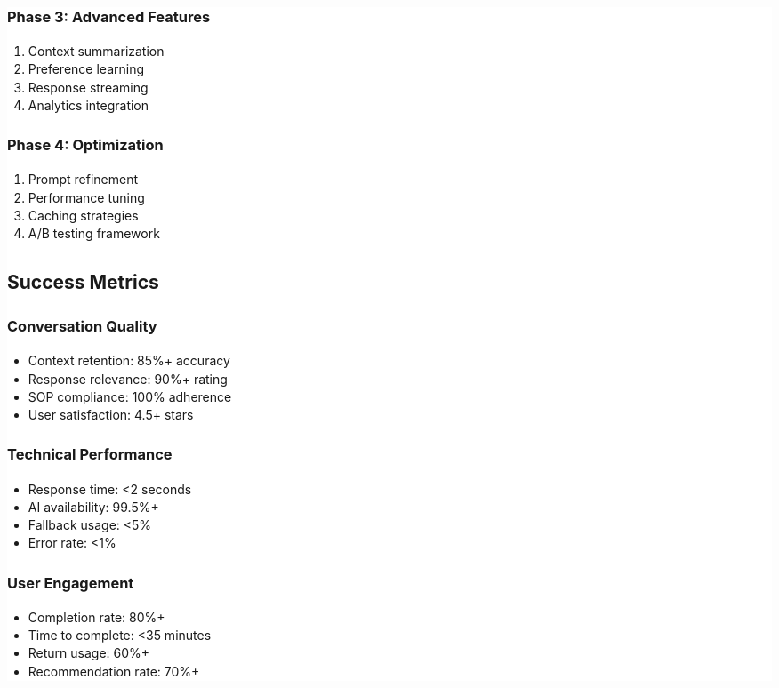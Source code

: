 ### Phase 3: Advanced Features
1. Context summarization
2. Preference learning
3. Response streaming
4. Analytics integration

### Phase 4: Optimization
1. Prompt refinement
2. Performance tuning
3. Caching strategies
4. A/B testing framework

## Success Metrics

### Conversation Quality
- Context retention: 85%+ accuracy
- Response relevance: 90%+ rating
- SOP compliance: 100% adherence
- User satisfaction: 4.5+ stars

### Technical Performance
- Response time: <2 seconds
- AI availability: 99.5%+
- Fallback usage: <5%
- Error rate: <1%

### User Engagement
- Completion rate: 80%+
- Time to complete: <35 minutes
- Return usage: 60%+
- Recommendation rate: 70%+